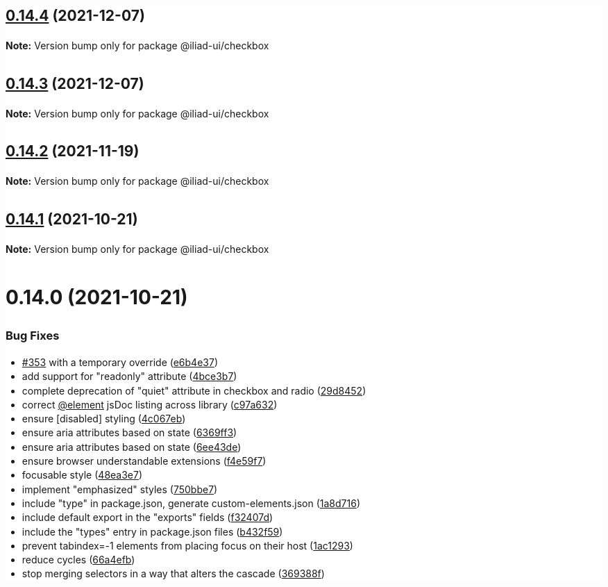 ## [0.14.4](https://github.com/gaoding-inc/iliad-ui/compare/@iliad-ui/checkbox@0.14.3...@iliad-ui/checkbox@0.14.4) (2021-12-07)

**Note:** Version bump only for package @iliad-ui/checkbox

## [0.14.3](https://github.com/gaoding-inc/iliad-ui/compare/@iliad-ui/checkbox@0.14.2...@iliad-ui/checkbox@0.14.3) (2021-12-07)

**Note:** Version bump only for package @iliad-ui/checkbox

## [0.14.2](https://github.com/gaoding-inc/iliad-ui/compare/@iliad-ui/checkbox@0.14.1...@iliad-ui/checkbox@0.14.2) (2021-11-19)

**Note:** Version bump only for package @iliad-ui/checkbox

## [0.14.1](https://github.com/gaoding-inc/iliad-ui/compare/@iliad-ui/checkbox@0.14.0...@iliad-ui/checkbox@0.14.1) (2021-10-21)

**Note:** Version bump only for package @iliad-ui/checkbox

# 0.14.0 (2021-10-21)

### Bug Fixes

-   [#353](https://github.com/gaoding-inc/iliad-ui/issues/353) with a temporary override ([e6b4e37](https://github.com/gaoding-inc/iliad-ui/commit/e6b4e37dbdefe03f1a0f023a26149c5cea7531be))
-   add support for "readonly" attribute ([4bce3b7](https://github.com/gaoding-inc/iliad-ui/commit/4bce3b7b6910ac50e80efe6a8f63f57843feafb3))
-   complete deprecation of "quiet" attribute in checkbox and radio ([29d8452](https://github.com/gaoding-inc/iliad-ui/commit/29d84526cd63fe3217937119e85d8a1a87aa0d27))
-   correct [@element](https://github.com/element) jsDoc listing across library ([c97a632](https://github.com/gaoding-inc/iliad-ui/commit/c97a6320c16a2b3053637e22bca0d56ce0cd5ae5))
-   ensure [disabled] styling ([4c067eb](https://github.com/gaoding-inc/iliad-ui/commit/4c067eb82dcfc5f1aaf3ecedfbfc83f4ffb90a22))
-   ensure aria attributes based on state ([6369ff3](https://github.com/gaoding-inc/iliad-ui/commit/6369ff3f35b2ed26777bdbd16bae3b3acd816bf6))
-   ensure aria attributes based on state ([6ee43de](https://github.com/gaoding-inc/iliad-ui/commit/6ee43de23254f612759cc258705dfe6eed30c418))
-   ensure browser understandable extensions ([f4e59f7](https://github.com/gaoding-inc/iliad-ui/commit/f4e59f76f86369593810463c6406565e28ad97e9))
-   focusable style ([48ea3e7](https://github.com/gaoding-inc/iliad-ui/commit/48ea3e79828b737ad3df9e0fcac5e48c50124085))
-   implement "emphasized" styles ([750bbe7](https://github.com/gaoding-inc/iliad-ui/commit/750bbe7c6a70ed590c4ea179179bf201c50526ea))
-   include "type" in package.json, generate custom-elements.json ([1a8d716](https://github.com/gaoding-inc/iliad-ui/commit/1a8d716f2f787deb8d868a78bd28c8e62fe90e21))
-   include default export in the "exports" fields ([f32407d](https://github.com/gaoding-inc/iliad-ui/commit/f32407d7bbfd18e72c35b6f27740549e79957858))
-   include the "types" entry in package.json files ([b432f59](https://github.com/gaoding-inc/iliad-ui/commit/b432f5982b3b79f80af12f6d0312cbe2285e608b))
-   prevent tabindex=-1 elements from placing focus on their host ([1ac1293](https://github.com/gaoding-inc/iliad-ui/commit/1ac12931771c6d5fdbc99f5d214702ed644cb81a))
-   reduce cycles ([66a4efb](https://github.com/gaoding-inc/iliad-ui/commit/66a4efbc55c108e886699ce9dd0eb1c7e57e5a7d))
-   stop merging selectors in a way that alters the cascade ([369388f](https://github.com/gaoding-inc/iliad-ui/commit/369388f8cc147543891087991c569f849ddb9b38))